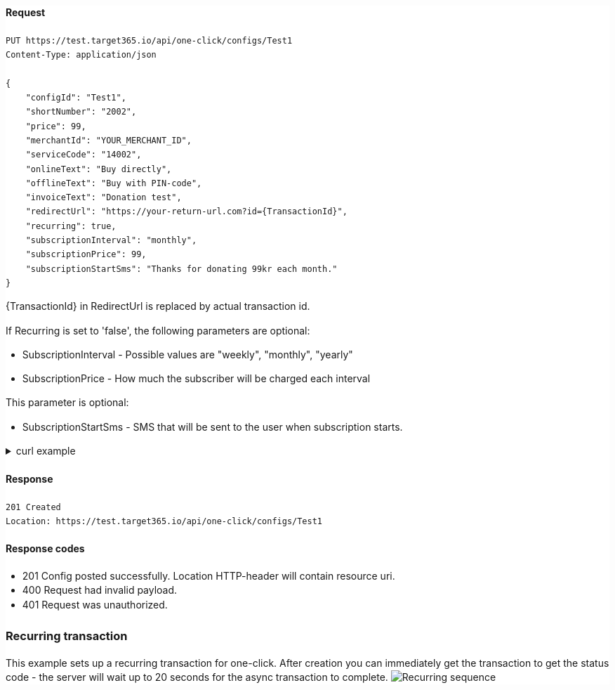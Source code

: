 #### Request
```
PUT https://test.target365.io/api/one-click/configs/Test1
Content-Type: application/json

{
    "configId": "Test1",
    "shortNumber": "2002",
    "price": 99,
    "merchantId": "YOUR_MERCHANT_ID",
    "serviceCode": "14002",
    "onlineText": "Buy directly",
    "offlineText": "Buy with PIN-code",
    "invoiceText": "Donation test",
    "redirectUrl": "https://your-return-url.com?id={TransactionId}",
    "recurring": true,
    "subscriptionInterval": "monthly",
    "subscriptionPrice": 99,
    "subscriptionStartSms": "Thanks for donating 99kr each month."
}
```

{TransactionId} in RedirectUrl is replaced by actual transaction id.

If Recurring is set to 'false', the following parameters are optional:

* SubscriptionInterval - Possible values are "weekly", "monthly", "yearly"

* SubscriptionPrice - How much the subscriber will be charged each interval

This parameter is optional:

* SubscriptionStartSms - SMS that will be sent to the user when subscription starts.

<details><summary>curl example</summary></details>

#### Response
```
201 Created
Location: https://test.target365.io/api/one-click/configs/Test1

```

#### Response codes
* 201	Config posted successfully. Location HTTP-header will contain resource uri.
* 400	Request had invalid payload.
* 401	Request was unauthorized.

### Recurring transaction
This example sets up a recurring transaction for one-click. After creation you can immediately get the transaction to get the status code - the server will wait up to 20 seconds for the async transaction to complete.
![Recurring sequence](https://github.com/Target365/sdk-for-net/raw/master/oneclick-recurring-flow.png "Recurring sequence diagram")
